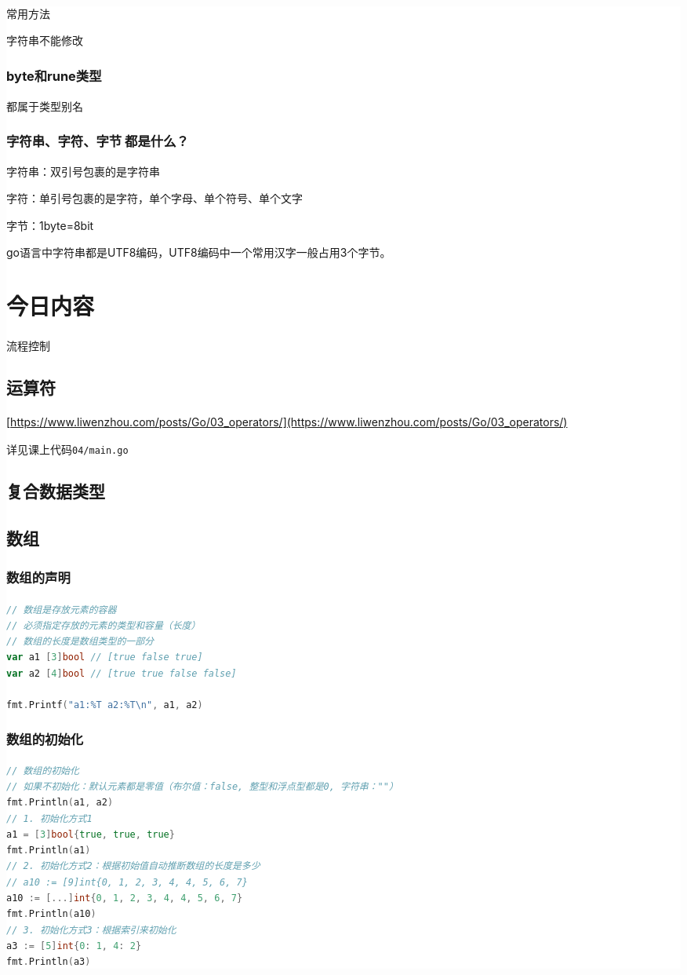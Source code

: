 常用方法

字符串不能修改

### byte和rune类型

都属于类型别名



### 字符串、字符、字节 都是什么？

字符串：双引号包裹的是字符串

字符：单引号包裹的是字符，单个字母、单个符号、单个文字

字节：1byte=8bit

go语言中字符串都是UTF8编码，UTF8编码中一个常用汉字一般占用3个字节。



# 今日内容

流程控制

## 运算符

[https://www.liwenzhou.com/posts/Go/03_operators/](https://www.liwenzhou.com/posts/Go/03_operators/)

详见课上代码`04/main.go`

## 复合数据类型

## 数组

### 数组的声明



```go
// 数组是存放元素的容器
// 必须指定存放的元素的类型和容量（长度）
// 数组的长度是数组类型的一部分
var a1 [3]bool // [true false true]
var a2 [4]bool // [true true false false]

fmt.Printf("a1:%T a2:%T\n", a1, a2)
```

### 数组的初始化

```go
// 数组的初始化
// 如果不初始化：默认元素都是零值（布尔值：false, 整型和浮点型都是0, 字符串：""）
fmt.Println(a1, a2)
// 1. 初始化方式1
a1 = [3]bool{true, true, true}
fmt.Println(a1)
// 2. 初始化方式2：根据初始值自动推断数组的长度是多少
// a10 := [9]int{0, 1, 2, 3, 4, 4, 5, 6, 7}
a10 := [...]int{0, 1, 2, 3, 4, 4, 5, 6, 7}
fmt.Println(a10)
// 3. 初始化方式3：根据索引来初始化
a3 := [5]int{0: 1, 4: 2}
fmt.Println(a3)
```